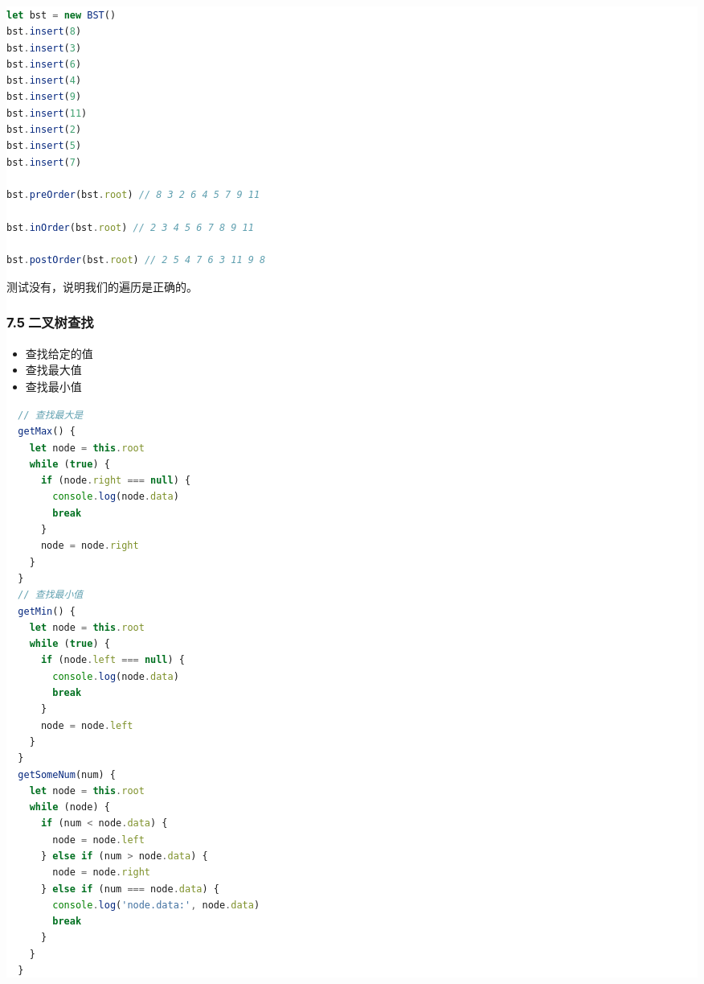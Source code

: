 ```js
let bst = new BST()
bst.insert(8)
bst.insert(3)
bst.insert(6)
bst.insert(4)
bst.insert(9)
bst.insert(11)
bst.insert(2)
bst.insert(5)
bst.insert(7)

bst.preOrder(bst.root) // 8 3 2 6 4 5 7 9 11

bst.inOrder(bst.root) // 2 3 4 5 6 7 8 9 11

bst.postOrder(bst.root) // 2 5 4 7 6 3 11 9 8
```

测试没有，说明我们的遍历是正确的。

### 7.5 二叉树查找

- 查找给定的值
- 查找最大值
- 查找最小值

```js
  // 查找最大是
  getMax() {
    let node = this.root
    while (true) {
      if (node.right === null) {
        console.log(node.data)
        break
      }
      node = node.right
    }
  }
  // 查找最小值
  getMin() {
    let node = this.root
    while (true) {
      if (node.left === null) {
        console.log(node.data)
        break
      }
      node = node.left
    }
  }
  getSomeNum(num) {
    let node = this.root
    while (node) {
      if (num < node.data) {
        node = node.left
      } else if (num > node.data) {
        node = node.right
      } else if (num === node.data) {
        console.log('node.data:', node.data)
        break
      }
    }
  }
```
